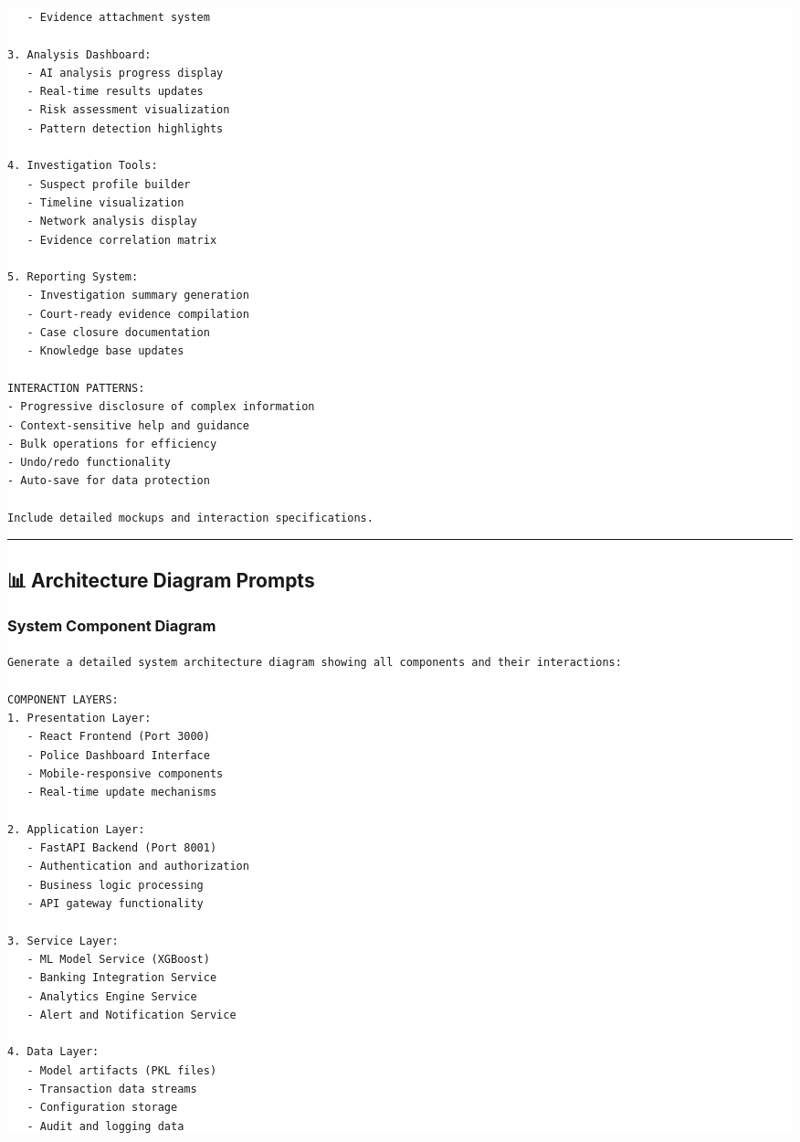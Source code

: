 ```
   - Evidence attachment system

3. Analysis Dashboard:
   - AI analysis progress display
   - Real-time results updates
   - Risk assessment visualization
   - Pattern detection highlights

4. Investigation Tools:
   - Suspect profile builder
   - Timeline visualization
   - Network analysis display
   - Evidence correlation matrix

5. Reporting System:
   - Investigation summary generation
   - Court-ready evidence compilation
   - Case closure documentation
   - Knowledge base updates

INTERACTION PATTERNS:
- Progressive disclosure of complex information
- Context-sensitive help and guidance
- Bulk operations for efficiency
- Undo/redo functionality
- Auto-save for data protection

Include detailed mockups and interaction specifications.
```

---

## 📊 Architecture Diagram Prompts

### **System Component Diagram**
```
Generate a detailed system architecture diagram showing all components and their interactions:

COMPONENT LAYERS:
1. Presentation Layer:
   - React Frontend (Port 3000)
   - Police Dashboard Interface
   - Mobile-responsive components
   - Real-time update mechanisms

2. Application Layer:
   - FastAPI Backend (Port 8001)
   - Authentication and authorization
   - Business logic processing
   - API gateway functionality

3. Service Layer:
   - ML Model Service (XGBoost)
   - Banking Integration Service
   - Analytics Engine Service
   - Alert and Notification Service

4. Data Layer:
   - Model artifacts (PKL files)
   - Transaction data streams
   - Configuration storage
   - Audit and logging data
```